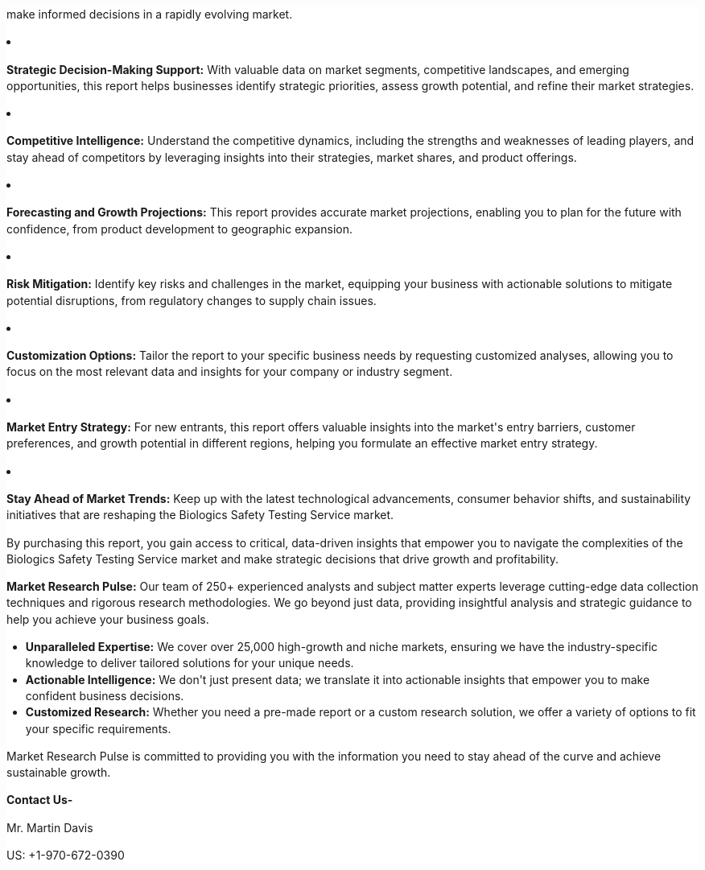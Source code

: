 make informed decisions in a rapidly evolving market.</p></li><li><p><strong>Strategic Decision-Making Support:</strong> With valuable data on market segments, competitive landscapes, and emerging opportunities, this report helps businesses identify strategic priorities, assess growth potential, and refine their market strategies.</p></li><li><p><strong>Competitive Intelligence:</strong> Understand the competitive dynamics, including the strengths and weaknesses of leading players, and stay ahead of competitors by leveraging insights into their strategies, market shares, and product offerings.</p></li><li><p><strong>Forecasting and Growth Projections:</strong> This report provides accurate market projections, enabling you to plan for the future with confidence, from product development to geographic expansion.</p></li><li><p><strong>Risk Mitigation:</strong> Identify key risks and challenges in the market, equipping your business with actionable solutions to mitigate potential disruptions, from regulatory changes to supply chain issues.</p></li><li><p><strong>Customization Options:</strong> Tailor the report to your specific business needs by requesting customized analyses, allowing you to focus on the most relevant data and insights for your company or industry segment.</p></li><li><p><strong>Market Entry Strategy:</strong> For new entrants, this report offers valuable insights into the market's entry barriers, customer preferences, and growth potential in different regions, helping you formulate an effective market entry strategy.</p></li><li><p><strong>Stay Ahead of Market Trends:</strong> Keep up with the latest technological advancements, consumer behavior shifts, and sustainability initiatives that are reshaping the Biologics Safety Testing Service market.</p></li></ol><p>By purchasing this report, you gain access to critical, data-driven insights that empower you to navigate the complexities of the Biologics Safety Testing Service market and make strategic decisions that drive growth and profitability.</p><p><strong>Market Research Pulse:</strong>&nbsp;Our team of 250+ experienced analysts and subject matter experts leverage cutting-edge data collection techniques and rigorous research methodologies. We go beyond just data, providing insightful analysis and strategic guidance to help you achieve your business goals.</p><ul><li><strong>Unparalleled Expertise:</strong>&nbsp;We cover over 25,000 high-growth and niche markets, ensuring we have the industry-specific knowledge to deliver tailored solutions for your unique needs.</li><li><strong>Actionable Intelligence:</strong>&nbsp;We don't just present data; we translate it into actionable insights that empower you to make confident business decisions.</li><li><strong>Customized Research:</strong>&nbsp;Whether you need a pre-made report or a custom research solution, we offer a variety of options to fit your specific requirements.</li></ul><p>Market Research Pulse is committed to providing you with the information you need to stay ahead of the curve and achieve sustainable growth.</p><p><strong>Contact Us-</strong></p><p>Mr. Martin Davis</p><p>US: +1-970-672-0390</p>
